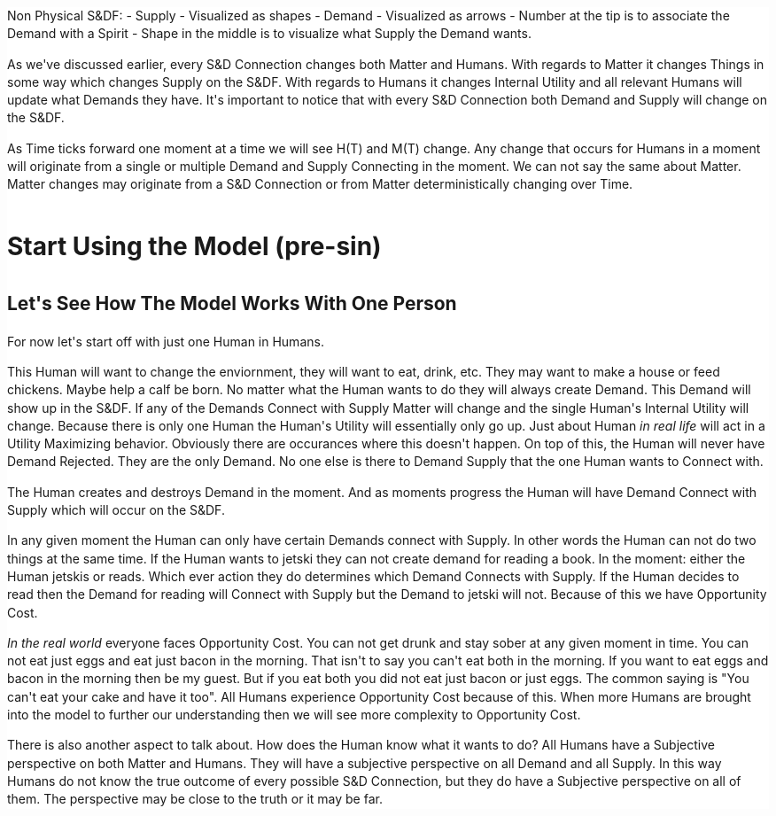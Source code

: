   Non Physical
    S&DF:
    - Supply
      - Visualized as shapes
    - Demand
      - Visualized as arrows
      - Number at the tip is to associate the Demand with a Spirit
      - Shape in the middle is to visualize what Supply the Demand wants.

  As we've discussed earlier, every S&D Connection changes both Matter and Humans. With regards to Matter it changes Things in some way which changes Supply on the S&DF. With regards to Humans it changes Internal Utility and all relevant Humans will update what Demands they have. It's important to notice that with every S&D Connection both Demand and Supply will change on the S&DF.

  As Time ticks forward one moment at a time we will see H(T) and M(T) change. Any change that occurs for Humans in a moment will originate from a single or multiple Demand and Supply Connecting in the moment. We can not say the same about Matter. Matter changes may originate from a S&D Connection or from Matter deterministically changing over Time.

# Start Using the Model (pre-sin)

## Let's See How The Model Works With One Person
  For now let's start off with just one Human in Humans. 

  This Human will want to change the enviornment, they will want to eat, drink, etc. They may want to make a house or feed chickens. Maybe help a calf be born. No matter what the Human wants to do they will always create Demand. This Demand will show up in the S&DF. If any of the Demands Connect with Supply Matter will change and the single Human's Internal Utility will change. Because there is only one Human the Human's Utility will essentially only go up. Just about Human _in real life_ will act in a Utility Maximizing behavior. Obviously there are occurances where this doesn't happen. On top of this, the Human will never have Demand Rejected. They are the only Demand. No one else is there to Demand Supply that the one Human wants to Connect with. 

  The Human creates and destroys Demand in the moment. And as moments progress the Human will have Demand Connect with Supply which will occur on the S&DF.

  In any given moment the Human can only have certain Demands connect with Supply. In other words the Human can not do two things at the same time. If the Human wants to jetski they can not create demand for reading a book. In the moment: either the Human jetskis or reads. Which ever action they do determines which Demand Connects with Supply. If the Human decides to read then the Demand for reading will Connect with Supply but the Demand to jetski will not. Because of this we have Opportunity Cost.

  _In the real world_ everyone faces Opportunity Cost. You can not get drunk and stay sober at any given moment in time. You can not eat just eggs and eat just bacon in the morning. That isn't to say you can't eat both in the morning. If you want to eat eggs and bacon in the morning then be my guest. But if you eat both you did not eat just bacon or just eggs. The common saying is "You can't eat your cake and have it too". All Humans experience Opportunity Cost because of this. When more Humans are brought into the model to further our understanding then we will see more complexity to Opportunity Cost.

  There is also another aspect to talk about. How does the Human know what it wants to do? All Humans have a Subjective perspective on both Matter and Humans. They will have a subjective perspective on all Demand and all Supply. In this way Humans do not know the true outcome of every possible S&D Connection, but they do have a Subjective perspective on all of them. The perspective may be close to the truth or it may be far.
